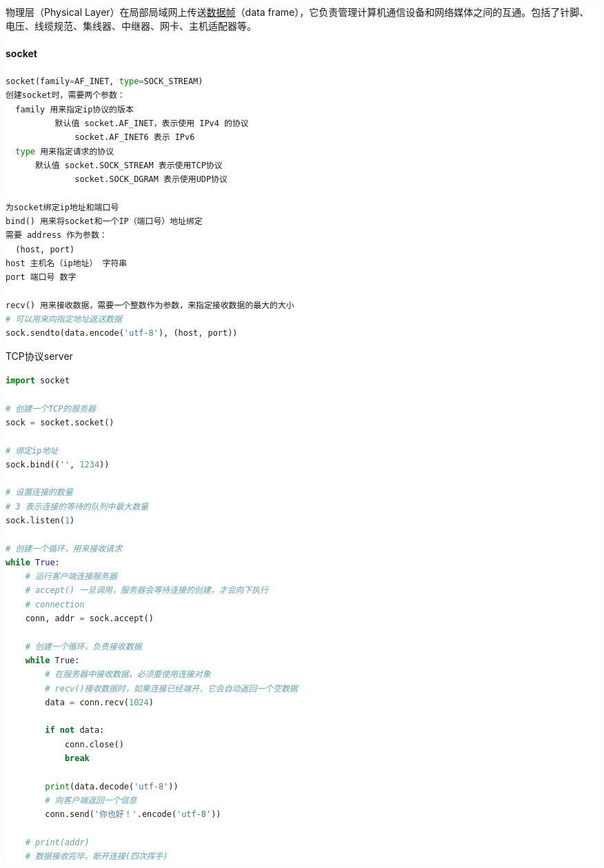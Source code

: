 物理层（Physical Layer）在局部局域网上传送[数据帧](https://zh.wikipedia.org/wiki/%E6%95%B0%E6%8D%AE%E5%B8%A7)（data frame），它负责管理计算机通信设备和网络媒体之间的互通。包括了针脚、电压、线缆规范、集线器、中继器、网卡、主机适配器等。

#### socket

```python
socket(family=AF_INET, type=SOCK_STREAM)
创建socket时，需要两个参数：
  family 用来指定ip协议的版本
          默认值 socket.AF_INET，表示使用 IPv4 的协议
              socket.AF_INET6 表示 IPv6
  type 用来指定请求的协议
      默认值 socket.SOCK_STREAM 表示使用TCP协议
              socket.SOCK_DGRAM 表示使用UDP协议

为socket绑定ip地址和端口号
bind() 用来将socket和一个IP（端口号）地址绑定
需要 address 作为参数：
  (host, port)
host 主机名（ip地址） 字符串
port 端口号 数字        

recv() 用来接收数据，需要一个整数作为参数，来指定接收数据的最大的大小
# 可以用来向指定地址返送数据
sock.sendto(data.encode('utf-8'), (host, port))
```

TCP协议server

```python
import socket

# 创建一个TCP的服务器
sock = socket.socket()

# 绑定ip地址
sock.bind(('', 1234))

# 设置连接的数量
# 3 表示连接的等待的队列中最大数量
sock.listen(1)

# 创建一个循环，用来接收请求
while True:
    # 运行客户端连接服务器
    # accept() 一旦调用，服务器会等待连接的创建，才会向下执行
    # connection
    conn, addr = sock.accept()

    # 创建一个循环，负责接收数据
    while True:
        # 在服务器中接收数据，必须要使用连接对象
        # recv()接收数据时，如果连接已经端开，它会自动返回一个空数据
        data = conn.recv(1024)

        if not data:
            conn.close()
            break

        print(data.decode('utf-8'))
        # 向客户端返回一个信息
        conn.send('你也好！'.encode('utf-8'))

    # print(addr)
    # 数据接收完毕，断开连接(四次挥手)

```